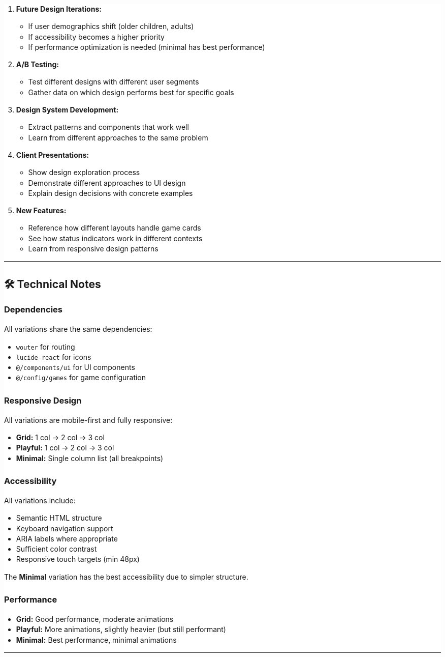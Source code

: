 1. **Future Design Iterations:**
   - If user demographics shift (older children, adults)
   - If accessibility becomes a higher priority
   - If performance optimization is needed (minimal has best performance)

2. **A/B Testing:**
   - Test different designs with different user segments
   - Gather data on which design performs best for specific goals

3. **Design System Development:**
   - Extract patterns and components that work well
   - Learn from different approaches to the same problem

4. **Client Presentations:**
   - Show design exploration process
   - Demonstrate different approaches to UI design
   - Explain design decisions with concrete examples

5. **New Features:**
   - Reference how different layouts handle game cards
   - See how status indicators work in different contexts
   - Learn from responsive design patterns

---

## 🛠️ Technical Notes

### Dependencies
All variations share the same dependencies:
- `wouter` for routing
- `lucide-react` for icons
- `@/components/ui` for UI components
- `@/config/games` for game configuration

### Responsive Design
All variations are mobile-first and fully responsive:
- **Grid:** 1 col → 2 col → 3 col
- **Playful:** 1 col → 2 col → 3 col
- **Minimal:** Single column list (all breakpoints)

### Accessibility
All variations include:
- Semantic HTML structure
- Keyboard navigation support
- ARIA labels where appropriate
- Sufficient color contrast
- Responsive touch targets (min 48px)

The **Minimal** variation has the best accessibility due to simpler structure.

### Performance
- **Grid:** Good performance, moderate animations
- **Playful:** More animations, slightly heavier (but still performant)
- **Minimal:** Best performance, minimal animations

---